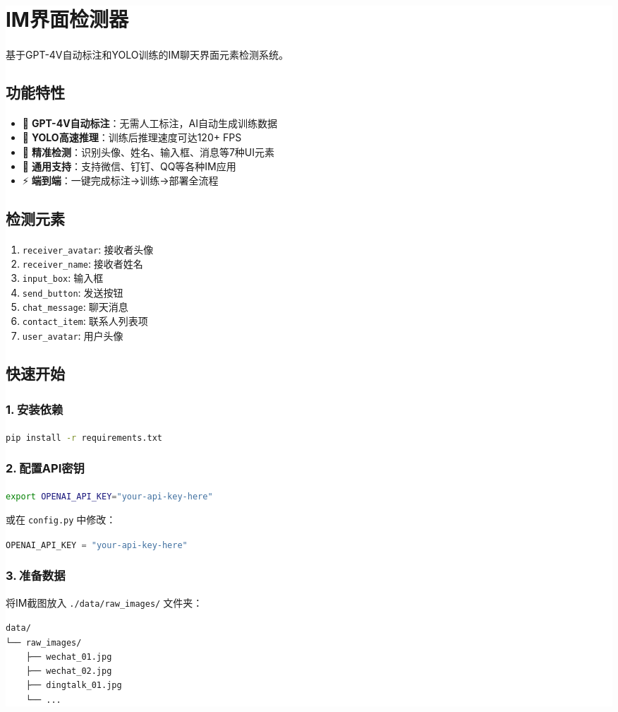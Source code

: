 # IM界面检测器

基于GPT-4V自动标注和YOLO训练的IM聊天界面元素检测系统。

## 功能特性

- 🤖 **GPT-4V自动标注**：无需人工标注，AI自动生成训练数据
- 🚀 **YOLO高速推理**：训练后推理速度可达120+ FPS  
- 🎯 **精准检测**：识别头像、姓名、输入框、消息等7种UI元素
- 📱 **通用支持**：支持微信、钉钉、QQ等各种IM应用
- ⚡ **端到端**：一键完成标注→训练→部署全流程

## 检测元素

1. `receiver_avatar`: 接收者头像
2. `receiver_name`: 接收者姓名  
3. `input_box`: 输入框
4. `send_button`: 发送按钮
5. `chat_message`: 聊天消息
6. `contact_item`: 联系人列表项
7. `user_avatar`: 用户头像

## 快速开始

### 1. 安装依赖

```bash
pip install -r requirements.txt
```

### 2. 配置API密钥

```bash
export OPENAI_API_KEY="your-api-key-here"
```

或在 `config.py` 中修改：
```python
OPENAI_API_KEY = "your-api-key-here"
```

### 3. 准备数据

将IM截图放入 `./data/raw_images/` 文件夹：

```
data/
└── raw_images/
    ├── wechat_01.jpg
    ├── wechat_02.jpg
    ├── dingtalk_01.jpg
    └── ...
```
